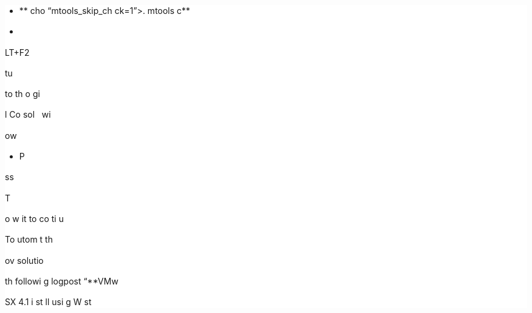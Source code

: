

- **
cho “mtools\_skip\_ch
ck=1”>.
mtools
c**

- 
LT+F2 


 

tu

 to th
 o
gi

l Co
sol
  wi

ow

- P

ss 

T

 o
 w
it to co
ti
u


To 
utom
t
 th
 

ov
 solutio
 



 th
 followi
g 
logpost “**VMw


 
SX 4.1 i
st
ll usi
g W
st
